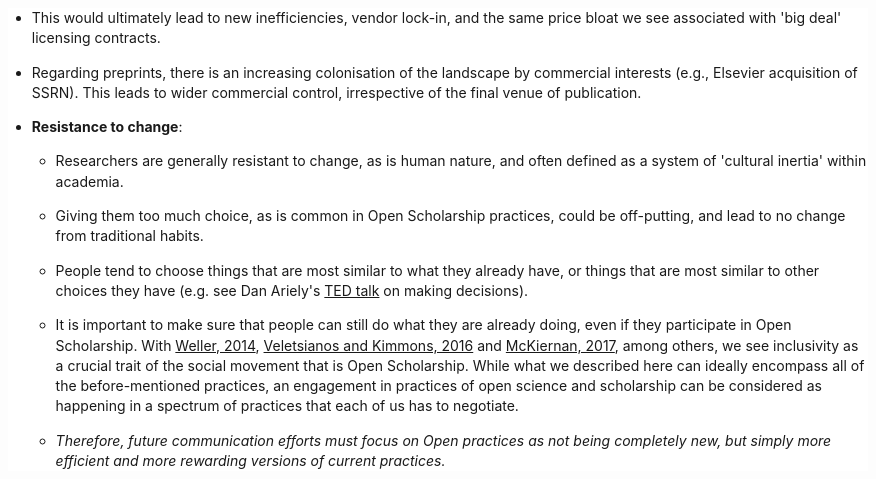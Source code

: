   * This would ultimately lead to new inefficiencies, vendor lock-in, and the same price bloat we see associated with 'big deal' licensing contracts.

  * Regarding preprints, there is an increasing colonisation of the landscape by commercial interests (e.g., Elsevier acquisition of SSRN). This leads to wider commercial control, irrespective of the final venue of publication.

* **Resistance to change**:

  * Researchers are generally resistant to change, as is human nature, and often defined as a system of 'cultural inertia' within academia.

  * Giving them too much choice, as is common in Open Scholarship practices, could be off-putting, and lead to no change from traditional habits.

  * People tend to choose things that are most similar to what they already have, or things that are most similar to other choices they have (e.g. see Dan Ariely's [TED talk](https://www.ted.com/talks/dan_ariely_asks_are_we_in_control_of_our_own_decisions) on making decisions).

  * It is important to make sure that people can still do what they are already doing, even if they participate in Open Scholarship. With [Weller, 2014](https://doi.org/10.5334/bam), [Veletsianos and Kimmons, 2016](https://doi.org/10.19173/irrodl.v13i4.1313) and [McKiernan, 2017](https://doi.org/10.1371/journal.pbio.1002614), among others, we see inclusivity as a crucial trait of the social movement that is Open Scholarship. While what we described here can ideally encompass all of the before-mentioned practices, an engagement in practices of open science and scholarship can be considered as happening in a spectrum of practices that each of us has to negotiate.

  * *Therefore, future communication efforts must focus on Open practices as not being completely new, but simply more efficient and more rewarding versions of current practices.*
